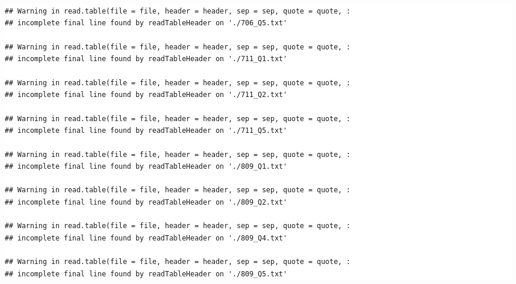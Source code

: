     ## Warning in read.table(file = file, header = header, sep = sep, quote = quote, :
    ## incomplete final line found by readTableHeader on './706_Q5.txt'

    ## Warning in read.table(file = file, header = header, sep = sep, quote = quote, :
    ## incomplete final line found by readTableHeader on './711_Q1.txt'

    ## Warning in read.table(file = file, header = header, sep = sep, quote = quote, :
    ## incomplete final line found by readTableHeader on './711_Q2.txt'

    ## Warning in read.table(file = file, header = header, sep = sep, quote = quote, :
    ## incomplete final line found by readTableHeader on './711_Q5.txt'

    ## Warning in read.table(file = file, header = header, sep = sep, quote = quote, :
    ## incomplete final line found by readTableHeader on './809_Q1.txt'

    ## Warning in read.table(file = file, header = header, sep = sep, quote = quote, :
    ## incomplete final line found by readTableHeader on './809_Q2.txt'

    ## Warning in read.table(file = file, header = header, sep = sep, quote = quote, :
    ## incomplete final line found by readTableHeader on './809_Q4.txt'

    ## Warning in read.table(file = file, header = header, sep = sep, quote = quote, :
    ## incomplete final line found by readTableHeader on './809_Q5.txt'
